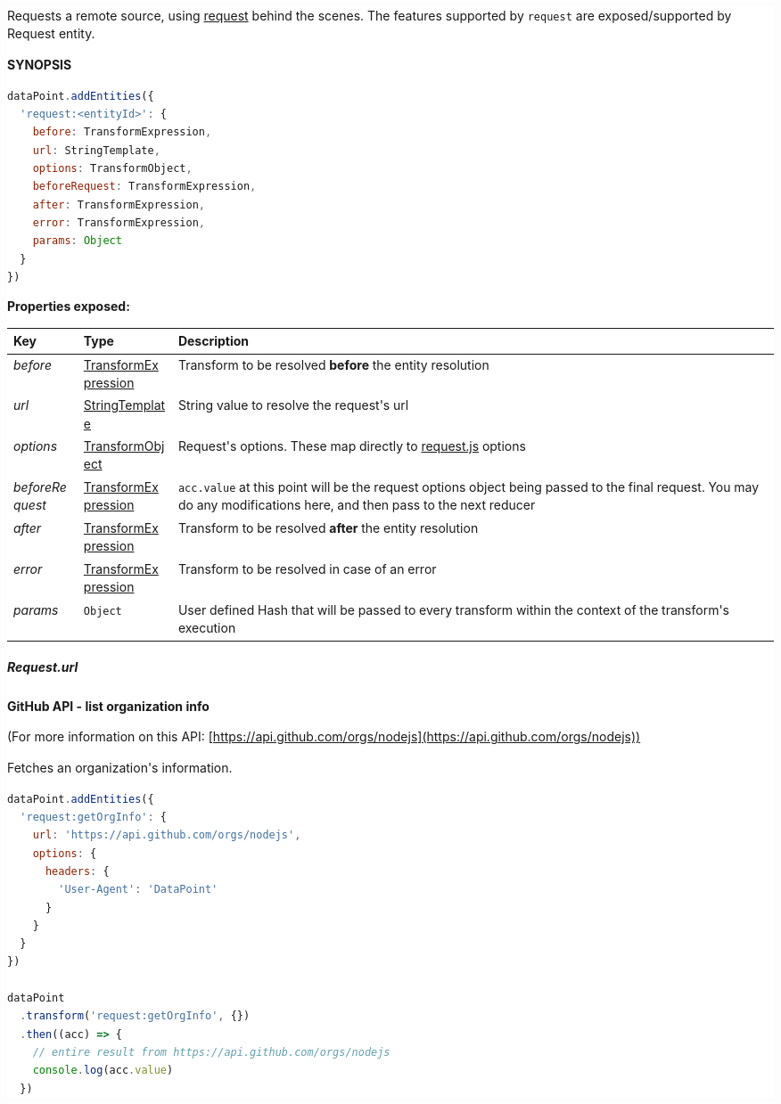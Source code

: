 Requests a remote source, using [request](https://github.com/request/request) behind the scenes. The features supported by `request` are exposed/supported by Request entity.

**SYNOPSIS**

```js
dataPoint.addEntities({
  'request:<entityId>': {
    before: TransformExpression,
    url: StringTemplate,
    options: TransformObject,
    beforeRequest: TransformExpression,
    after: TransformExpression,
    error: TransformExpression,
    params: Object
  }
})
```

**Properties exposed:**

| Key | Type | Description |
|:---|:---|:---|
| *before*  | [TransformExpression](#transform-expression) | Transform to be resolved **before** the entity resolution |
| *url*   | [StringTemplate](#string-template) | String value to resolve the request's url |
| *options* | [TransformObject](#transform-object) | Request's options. These map directly to [request.js](https://github.com/request/request) options
| *beforeRequest* | [TransformExpression](#transform-expression) | `acc.value` at this point will be the request options object being passed to the final request. You may do any modifications here, and then pass to the next reducer |
| *after*   | [TransformExpression](#transform-expression) | Transform to be resolved **after** the entity resolution |
| *error*   | [TransformExpression](#transform-expression) | Transform to be resolved in case of an error |
| *params*    | `Object` | User defined Hash that will be passed to every transform within the context of the transform's execution |

##### <a name="request-url">Request.url</a>

**GitHub API - list organization info**

(For more information on this API: [https://api.github.com/orgs/nodejs](https://api.github.com/orgs/nodejs))

Fetches an organization's information.

```js
dataPoint.addEntities({
  'request:getOrgInfo': {
    url: 'https://api.github.com/orgs/nodejs',
    options: {
      headers: {
        'User-Agent': 'DataPoint'
      }
    }
  }
})

dataPoint
  .transform('request:getOrgInfo', {})
  .then((acc) => {
    // entire result from https://api.github.com/orgs/nodejs
    console.log(acc.value) 
  })
```
